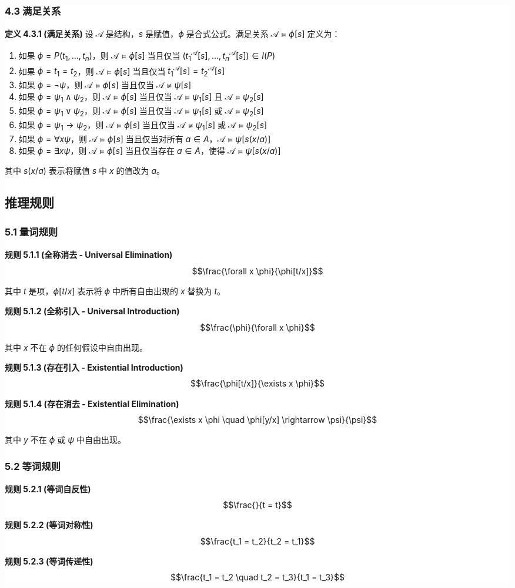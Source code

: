 ### 4.3 满足关系

**定义 4.3.1 (满足关系)**
设 $\mathcal{A}$ 是结构，$s$ 是赋值，$\phi$ 是合式公式。满足关系 $\mathcal{A} \models \phi[s]$ 定义为：

1. 如果 $\phi = P(t_1, \ldots, t_n)$，则 $\mathcal{A} \models \phi[s]$ 当且仅当 $(t_1^{\mathcal{A}}[s], \ldots, t_n^{\mathcal{A}}[s]) \in I(P)$
2. 如果 $\phi = t_1 = t_2$，则 $\mathcal{A} \models \phi[s]$ 当且仅当 $t_1^{\mathcal{A}}[s] = t_2^{\mathcal{A}}[s]$
3. 如果 $\phi = \neg \psi$，则 $\mathcal{A} \models \phi[s]$ 当且仅当 $\mathcal{A} \not\models \psi[s]$
4. 如果 $\phi = \psi_1 \land \psi_2$，则 $\mathcal{A} \models \phi[s]$ 当且仅当 $\mathcal{A} \models \psi_1[s]$ 且 $\mathcal{A} \models \psi_2[s]$
5. 如果 $\phi = \psi_1 \lor \psi_2$，则 $\mathcal{A} \models \phi[s]$ 当且仅当 $\mathcal{A} \models \psi_1[s]$ 或 $\mathcal{A} \models \psi_2[s]$
6. 如果 $\phi = \psi_1 \rightarrow \psi_2$，则 $\mathcal{A} \models \phi[s]$ 当且仅当 $\mathcal{A} \not\models \psi_1[s]$ 或 $\mathcal{A} \models \psi_2[s]$
7. 如果 $\phi = \forall x \psi$，则 $\mathcal{A} \models \phi[s]$ 当且仅当对所有 $a \in A$，$\mathcal{A} \models \psi[s(x/a)]$
8. 如果 $\phi = \exists x \psi$，则 $\mathcal{A} \models \phi[s]$ 当且仅当存在 $a \in A$，使得 $\mathcal{A} \models \psi[s(x/a)]$

其中 $s(x/a)$ 表示将赋值 $s$ 中 $x$ 的值改为 $a$。

## 推理规则

### 5.1 量词规则

**规则 5.1.1 (全称消去 - Universal Elimination)**
$$\frac{\forall x \phi}{\phi[t/x]}$$

其中 $t$ 是项，$\phi[t/x]$ 表示将 $\phi$ 中所有自由出现的 $x$ 替换为 $t$。

**规则 5.1.2 (全称引入 - Universal Introduction)**
$$\frac{\phi}{\forall x \phi}$$

其中 $x$ 不在 $\phi$ 的任何假设中自由出现。

**规则 5.1.3 (存在引入 - Existential Introduction)**
$$\frac{\phi[t/x]}{\exists x \phi}$$

**规则 5.1.4 (存在消去 - Existential Elimination)**
$$\frac{\exists x \phi \quad \phi[y/x] \rightarrow \psi}{\psi}$$

其中 $y$ 不在 $\phi$ 或 $\psi$ 中自由出现。

### 5.2 等词规则

**规则 5.2.1 (等词自反性)**
$$\frac{}{t = t}$$

**规则 5.2.2 (等词对称性)**
$$\frac{t_1 = t_2}{t_2 = t_1}$$

**规则 5.2.3 (等词传递性)**
$$\frac{t_1 = t_2 \quad t_2 = t_3}{t_1 = t_3}$$

